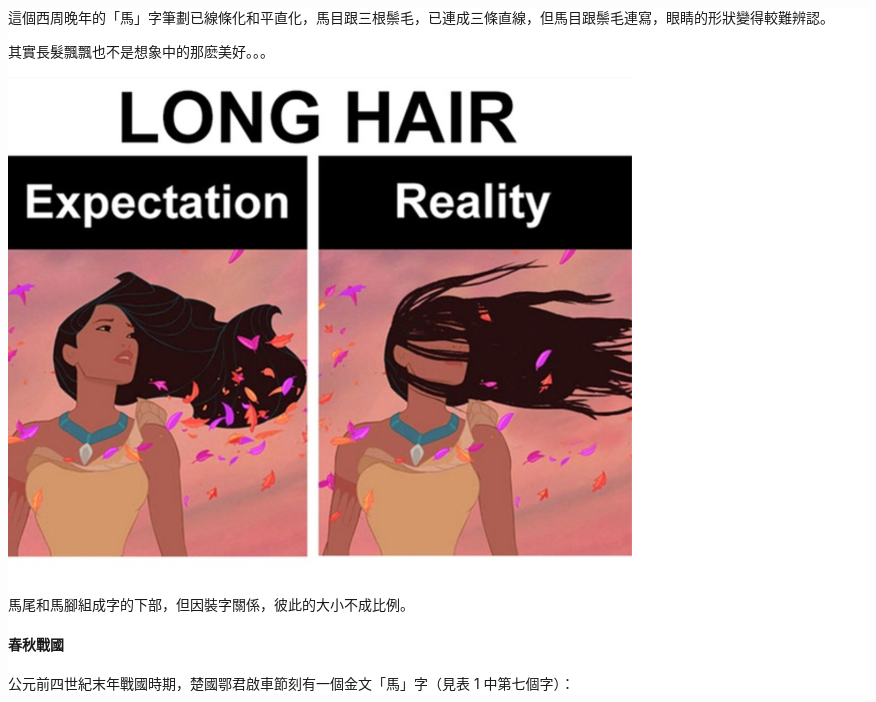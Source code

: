 這個西周晚年的「馬」字筆劃已線條化和平直化，馬目跟三根鬃毛，已連成三條直線，但馬目跟鬃毛連寫，眼睛的形狀變得較難辨認。

其實長髮飄飄也不是想象中的那麽美好。。。

![long-hair-disney-meme -](古今漢字.assets/long-hair-disney-meme.png)

馬尾和馬腳組成字的下部，但因裝字關係，彼此的大小不成比例。

#### 春秋戰國

公元前四世紀末年戰國時期，楚國鄂君啟車節刻有一個金文「馬」字（見表 1 中第七個字）：
